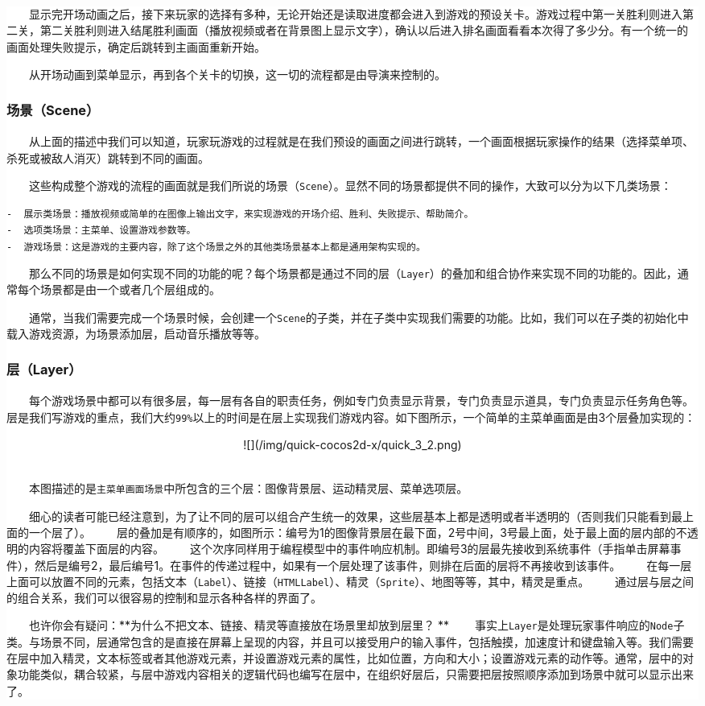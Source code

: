 　　显示完开场动画之后，接下来玩家的选择有多种，无论开始还是读取进度都会进入到游戏的预设关卡。游戏过程中第一关胜利则进入第二关，第二关胜利则进入结尾胜利画面（播放视频或者在背景图上显示文字），确认以后进入排名画面看看本次得了多少分。有一个统一的画面处理失败提示，确定后跳转到主画面重新开始。

　　从开场动画到菜单显示，再到各个关卡的切换，这一切的流程都是由导演来控制的。
<br>
### 场景（Scene） ###
　　从上面的描述中我们可以知道，玩家玩游戏的过程就是在我们预设的画面之间进行跳转，一个画面根据玩家操作的结果（选择菜单项、杀死或被敌人消灭）跳转到不同的画面。

　　这些构成整个游戏的流程的画面就是我们所说的场景（`Scene`）。显然不同的场景都提供不同的操作，大致可以分为以下几类场景：

	-  展示类场景：播放视频或简单的在图像上输出文字，来实现游戏的开场介绍、胜利、失败提示、帮助简介。
	-  选项类场景：主菜单、设置游戏参数等。
	-  游戏场景：这是游戏的主要内容，除了这个场景之外的其他类场景基本上都是通用架构实现的。
　　那么不同的场景是如何实现不同的功能的呢？每个场景都是通过不同的层（`Layer`）的叠加和组合协作来实现不同的功能的。因此，通常每个场景都是由一个或者几个层组成的。

　　通常，当我们需要完成一个场景时候，会创建一个`Scene`的子类，并在子类中实现我们需要的功能。比如，我们可以在子类的初始化中载入游戏资源，为场景添加层，启动音乐播放等等。
<br>
### 层（Layer） ###
　　每个游戏场景中都可以有很多层，每一层有各自的职责任务，例如专门负责显示背景，专门负责显示道具，专门负责显示任务角色等。层是我们写游戏的重点，我们大约`99%`以上的时间是在层上实现我们游戏内容。如下图所示，一个简单的主菜单画面是由3个层叠加实现的：

<center>
![](/img/quick-cocos2d-x/quick_3_2.png)
</center>

<br>　　本图描述的是`主菜单画面场景`中所包含的三个层：图像背景层、运动精灵层、菜单选项层。

　　细心的读者可能已经注意到，为了让不同的层可以组合产生统一的效果，这些层基本上都是透明或者半透明的（否则我们只能看到最上面的一个层了）。
　　层的叠加是有顺序的，如图所示：编号为1的图像背景层在最下面，2号中间，3号最上面，处于最上面的层内部的不透明的内容将覆盖下面层的内容。
　　这个次序同样用于编程模型中的事件响应机制。即编号3的层最先接收到系统事件（手指单击屏幕事件），然后是编号2，最后编号1。在事件的传递过程中，如果有一个层处理了该事件，则排在后面的层将不再接收到该事件。
　　在每一层上面可以放置不同的元素，包括文本（`Label`）、链接（`HTMLLabel`）、精灵（`Sprite`）、地图等等，其中，精灵是重点。
　　通过层与层之间的组合关系，我们可以很容易的控制和显示各种各样的界面了。

　　也许你会有疑问：**为什么不把文本、链接、精灵等直接放在场景里却放到层里？ **
　　事实上`Layer`是处理玩家事件响应的`Node`子类。与场景不同，层通常包含的是直接在屏幕上呈现的内容，并且可以接受用户的输入事件，包括触摸，加速度计和键盘输入等。我们需要在层中加入精灵，文本标签或者其他游戏元素，并设置游戏元素的属性，比如位置，方向和大小；设置游戏元素的动作等。通常，层中的对象功能类似，耦合较紧，与层中游戏内容相关的逻辑代码也编写在层中，在组织好层后，只需要把层按照顺序添加到场景中就可以显示出来了。

